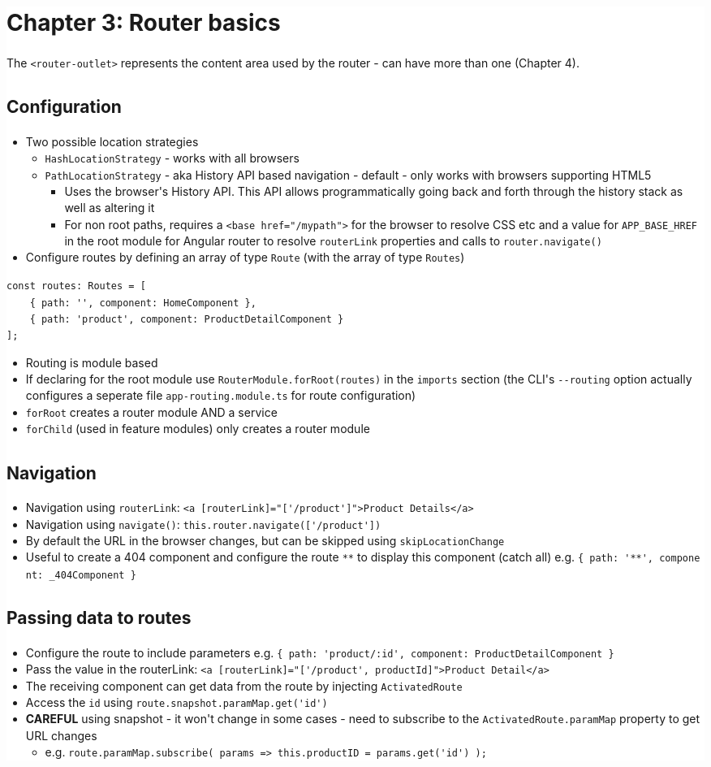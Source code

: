 # Chapter 3: Router basics

The `<router-outlet>` represents the content area used by the router - can have more than one (Chapter 4).

## Configuration

* Two possible location strategies
    - `HashLocationStrategy` - works with all browsers
    - `PathLocationStrategy` - aka History API based navigation - default - only works with browsers supporting HTML5
        + Uses the browser's History API. This API allows programmatically going back and forth through the history stack as well as altering it
        + For non root paths, requires a `<base href="/mypath">` for the browser to resolve CSS etc and a value for `APP_BASE_HREF` in the root module for Angular router to resolve `routerLink` properties and calls to `router.navigate()`
* Configure routes by defining an array of type `Route` (with the array of type `Routes`)

```
const routes: Routes = [
    { path: '', component: HomeComponent },
    { path: 'product', component: ProductDetailComponent }
];
```

* Routing is module based
* If declaring for the root module use `RouterModule.forRoot(routes)` in the `imports` section (the CLI's `--routing` option actually configures a seperate file `app-routing.module.ts` for route configuration)
* `forRoot` creates a router module AND a service
* `forChild` (used in feature modules) only creates a router module

## Navigation

* Navigation using `routerLink`: `<a [routerLink]="['/product']">Product Details</a>`
* Navigation using `navigate()`: `this.router.navigate(['/product'])`
* By default the URL in the browser changes, but can be skipped using `skipLocationChange`
* Useful to create a 404 component and configure the route `**` to display this component (catch all) e.g. `{ path: '**', component: _404Component }`

## Passing data to routes

* Configure the route to include parameters e.g. `{ path: 'product/:id', component: ProductDetailComponent }`
* Pass the value in the routerLink: `<a [routerLink]="['/product', productId]">Product Detail</a>`
* The receiving component can get data from the route by injecting `ActivatedRoute`
* Access the `id` using `route.snapshot.paramMap.get('id')`
* **CAREFUL** using snapshot - it won't change in some cases - need to subscribe to the `ActivatedRoute.paramMap` property to get URL changes
    - e.g. `route.paramMap.subscribe( params => this.productID = params.get('id') );`
